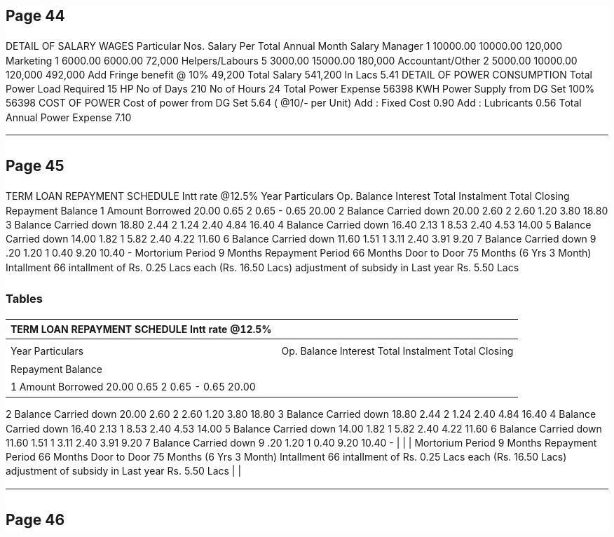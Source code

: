 
## Page 44

DETAIL OF SALARY WAGES Particular Nos. Salary Per Total Annual Month Salary Manager 1 10000.00 10000.00 120,000 Marketing 1 6000.00 6000.00 72,000 Helpers/Labours 5 3000.00 15000.00 180,000 Accountant/Other 2 5000.00 10000.00 120,000 492,000 Add Fringe benefit @ 10% 49,200 Total Salary 541,200 In Lacs 5.41 DETAIL OF POWER CONSUMPTION Total Power Load Required 15 HP No of Days 210 No of Hours 24 Total Power Expense 56398 KWH Power Supply from DG Set 100% 56398 COST OF POWER Cost of power from DG Set 5.64 ( @10/- per Unit) Add : Fixed Cost 0.90 Add : Lubricants 0.56 Total Annual Power Expense 7.10

---

## Page 45

TERM LOAN REPAYMENT SCHEDULE Intt rate @12.5% Year Particulars Op. Balance Interest Total Instalment Total Closing Repayment Balance 1 Amount Borrowed 20.00 0.65 2 0.65 - 0.65 20.00 2 Balance Carried down 20.00 2.60 2 2.60 1.20 3.80 18.80 3 Balance Carried down 18.80 2.44 2 1.24 2.40 4.84 16.40 4 Balance Carried down 16.40 2.13 1 8.53 2.40 4.53 14.00 5 Balance Carried down 14.00 1.82 1 5.82 2.40 4.22 11.60 6 Balance Carried down 11.60 1.51 1 3.11 2.40 3.91 9.20 7 Balance Carried down 9 .20 1.20 1 0.40 9.20 10.40 - Mortorium Period 9 Months Repayment Period 66 Months Door to Door 75 Months (6 Yrs 3 Month) Intallment 66 intallment of Rs. 0.25 Lacs each (Rs. 16.50 Lacs) adjustment of subsidy in Last year Rs. 5.50 Lacs

### Tables

| TERM LOAN REPAYMENT SCHEDULE Intt rate @12.5% |  |
|---|---|
|  |  |
| Year Particulars | Op. Balance Interest Total Instalment Total Closing
Repayment Balance |
| 1 Amount Borrowed 20.00 0.65 2 0.65 - 0.65 20.00
2 Balance Carried down 20.00 2.60 2 2.60 1.20 3.80 18.80
3 Balance Carried down 18.80 2.44 2 1.24 2.40 4.84 16.40
4 Balance Carried down 16.40 2.13 1 8.53 2.40 4.53 14.00
5 Balance Carried down 14.00 1.82 1 5.82 2.40 4.22 11.60
6 Balance Carried down 11.60 1.51 1 3.11 2.40 3.91 9.20
7 Balance Carried down 9 .20 1.20 1 0.40 9.20 10.40 - |  |
| Mortorium Period 9 Months
Repayment Period 66 Months
Door to Door 75 Months (6 Yrs 3 Month)
Intallment 66 intallment of Rs. 0.25 Lacs each (Rs. 16.50 Lacs)
adjustment of subsidy in Last year Rs. 5.50 Lacs |  |

---

## Page 46
